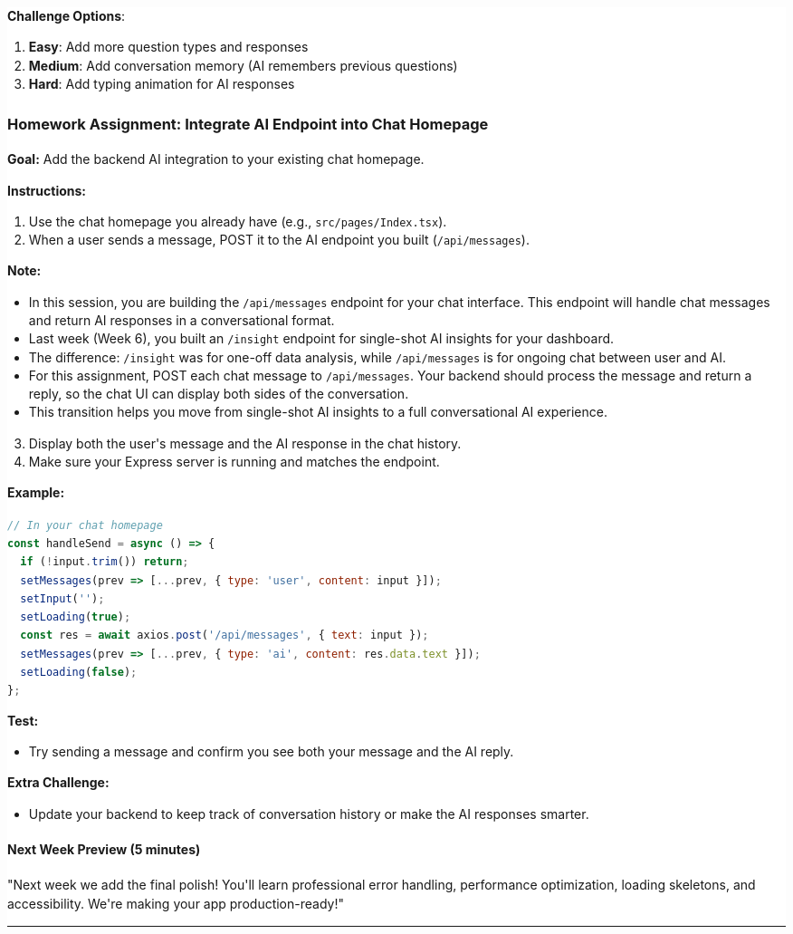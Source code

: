 **Challenge Options**:
1. **Easy**: Add more question types and responses
2. **Medium**: Add conversation memory (AI remembers previous questions)
3. **Hard**: Add typing animation for AI responses

### Homework Assignment: Integrate AI Endpoint into Chat Homepage

**Goal:**
Add the backend AI integration to your existing chat homepage.

**Instructions:**
1. Use the chat homepage you already have (e.g., `src/pages/Index.tsx`).
2. When a user sends a message, POST it to the AI endpoint you built (`/api/messages`).
   
  **Note:**
  - In this session, you are building the `/api/messages` endpoint for your chat interface. This endpoint will handle chat messages and return AI responses in a conversational format.
  - Last week (Week 6), you built an `/insight` endpoint for single-shot AI insights for your dashboard.
  - The difference: `/insight` was for one-off data analysis, while `/api/messages` is for ongoing chat between user and AI.
  - For this assignment, POST each chat message to `/api/messages`. Your backend should process the message and return a reply, so the chat UI can display both sides of the conversation.
  - This transition helps you move from single-shot AI insights to a full conversational AI experience.
3. Display both the user's message and the AI response in the chat history.
4. Make sure your Express server is running and matches the endpoint.

**Example:**
```js
// In your chat homepage
const handleSend = async () => {
  if (!input.trim()) return;
  setMessages(prev => [...prev, { type: 'user', content: input }]);
  setInput('');
  setLoading(true);
  const res = await axios.post('/api/messages', { text: input });
  setMessages(prev => [...prev, { type: 'ai', content: res.data.text }]);
  setLoading(false);
};
```

**Test:**
- Try sending a message and confirm you see both your message and the AI reply.

**Extra Challenge:**
- Update your backend to keep track of conversation history or make the AI responses smarter.

#### **Next Week Preview (5 minutes)**
"Next week we add the final polish! You'll learn professional error handling, performance optimization, loading skeletons, and accessibility. We're making your app production-ready!"

---

